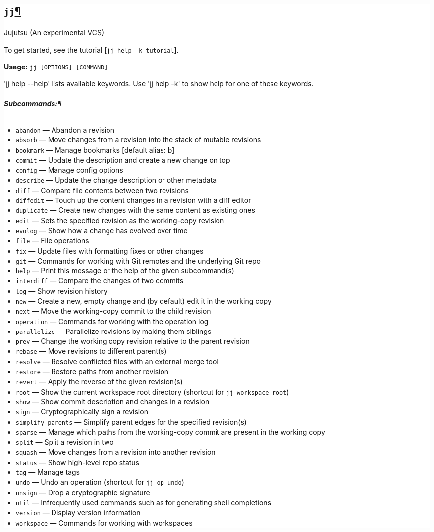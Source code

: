 `jj`[¶](https://jj-vcs.github.io/jj/latest/cli-reference/#jj "Permanent link")
------------------------------------------------------------------------------

Jujutsu (An experimental VCS)

To get started, see the tutorial \[`jj help -k tutorial`\].

**Usage:** `jj [OPTIONS] [COMMAND]`

'jj help --help' lists available keywords. Use 'jj help -k' to show help for one of these keywords.

###### **Subcommands:**[¶](https://jj-vcs.github.io/jj/latest/cli-reference/#subcommands "Permanent link")

*   `abandon` — Abandon a revision
*   `absorb` — Move changes from a revision into the stack of mutable revisions
*   `bookmark` — Manage bookmarks \[default alias: b\]
*   `commit` — Update the description and create a new change on top
*   `config` — Manage config options
*   `describe` — Update the change description or other metadata
*   `diff` — Compare file contents between two revisions
*   `diffedit` — Touch up the content changes in a revision with a diff editor
*   `duplicate` — Create new changes with the same content as existing ones
*   `edit` — Sets the specified revision as the working-copy revision
*   `evolog` — Show how a change has evolved over time
*   `file` — File operations
*   `fix` — Update files with formatting fixes or other changes
*   `git` — Commands for working with Git remotes and the underlying Git repo
*   `help` — Print this message or the help of the given subcommand(s)
*   `interdiff` — Compare the changes of two commits
*   `log` — Show revision history
*   `new` — Create a new, empty change and (by default) edit it in the working copy
*   `next` — Move the working-copy commit to the child revision
*   `operation` — Commands for working with the operation log
*   `parallelize` — Parallelize revisions by making them siblings
*   `prev` — Change the working copy revision relative to the parent revision
*   `rebase` — Move revisions to different parent(s)
*   `resolve` — Resolve conflicted files with an external merge tool
*   `restore` — Restore paths from another revision
*   `revert` — Apply the reverse of the given revision(s)
*   `root` — Show the current workspace root directory (shortcut for `jj workspace root`)
*   `show` — Show commit description and changes in a revision
*   `sign` — Cryptographically sign a revision
*   `simplify-parents` — Simplify parent edges for the specified revision(s)
*   `sparse` — Manage which paths from the working-copy commit are present in the working copy
*   `split` — Split a revision in two
*   `squash` — Move changes from a revision into another revision
*   `status` — Show high-level repo status
*   `tag` — Manage tags
*   `undo` — Undo an operation (shortcut for `jj op undo`)
*   `unsign` — Drop a cryptographic signature
*   `util` — Infrequently used commands such as for generating shell completions
*   `version` — Display version information
*   `workspace` — Commands for working with workspaces
